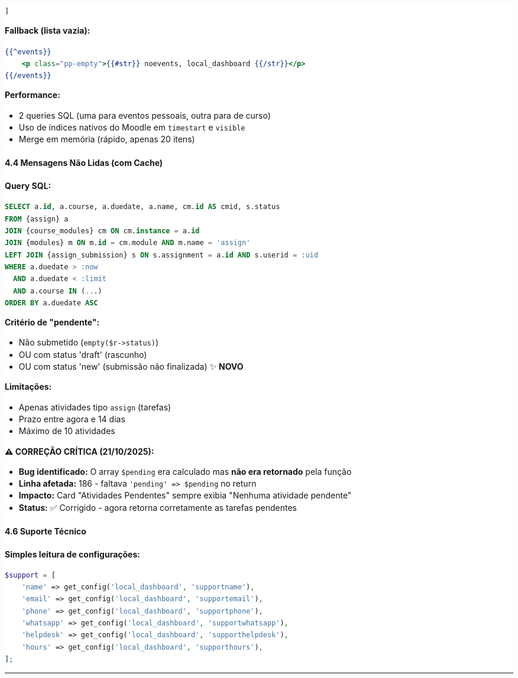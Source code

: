 ```php
]
```

**Fallback (lista vazia):**
```mustache
{{^events}}
    <p class="pp-empty">{{#str}} noevents, local_dashboard {{/str}}</p>
{{/events}}
```

**Performance:**
- 2 queries SQL (uma para eventos pessoais, outra para de curso)
- Uso de índices nativos do Moodle em `timestart` e `visible`
- Merge em memória (rápido, apenas 20 itens)

#### 4.4 Mensagens Não Lidas (com Cache)

**Query SQL:**
```sql
SELECT a.id, a.course, a.duedate, a.name, cm.id AS cmid, s.status
FROM {assign} a
JOIN {course_modules} cm ON cm.instance = a.id
JOIN {modules} m ON m.id = cm.module AND m.name = 'assign'
LEFT JOIN {assign_submission} s ON s.assignment = a.id AND s.userid = :uid
WHERE a.duedate > :now 
  AND a.duedate < :limit 
  AND a.course IN (...)
ORDER BY a.duedate ASC
```

**Critério de "pendente":**
- Não submetido (`empty($r->status)`)
- OU com status 'draft' (rascunho)
- OU com status 'new' (submissão não finalizada) ✨ **NOVO**

**Limitações:**
- Apenas atividades tipo `assign` (tarefas)
- Prazo entre agora e 14 dias
- Máximo de 10 atividades

**⚠️ CORREÇÃO CRÍTICA (21/10/2025):**
- **Bug identificado:** O array `$pending` era calculado mas **não era retornado** pela função
- **Linha afetada:** 186 - faltava `'pending' => $pending` no return
- **Impacto:** Card "Atividades Pendentes" sempre exibia "Nenhuma atividade pendente"
- **Status:** ✅ Corrigido - agora retorna corretamente as tarefas pendentes

#### 4.6 Suporte Técnico

**Simples leitura de configurações:**
```php
$support = [
    'name' => get_config('local_dashboard', 'supportname'),
    'email' => get_config('local_dashboard', 'supportemail'),
    'phone' => get_config('local_dashboard', 'supportphone'),
    'whatsapp' => get_config('local_dashboard', 'supportwhatsapp'),
    'helpdesk' => get_config('local_dashboard', 'supporthelpdesk'),
    'hours' => get_config('local_dashboard', 'supporthours'),
];
```

---